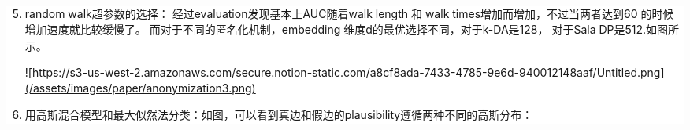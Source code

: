 5. random walk超参数的选择： 经过evaluation发现基本上AUC随着walk length 和 walk times增加而增加，不过当两者达到60 的时候增加速度就比较缓慢了。 而对于不同的匿名化机制，embedding 维度d的最优选择不同，对于k-DA是128， 对于Sala DP是512.如图所示。

    ![https://s3-us-west-2.amazonaws.com/secure.notion-static.com/a8cf8ada-7433-4785-9e6d-940012148aaf/Untitled.png](/assets/images/paper/anonymization3.png)

6. 用高斯混合模型和最大似然法分类：如图，可以看到真边和假边的plausibility遵循两种不同的高斯分布：
